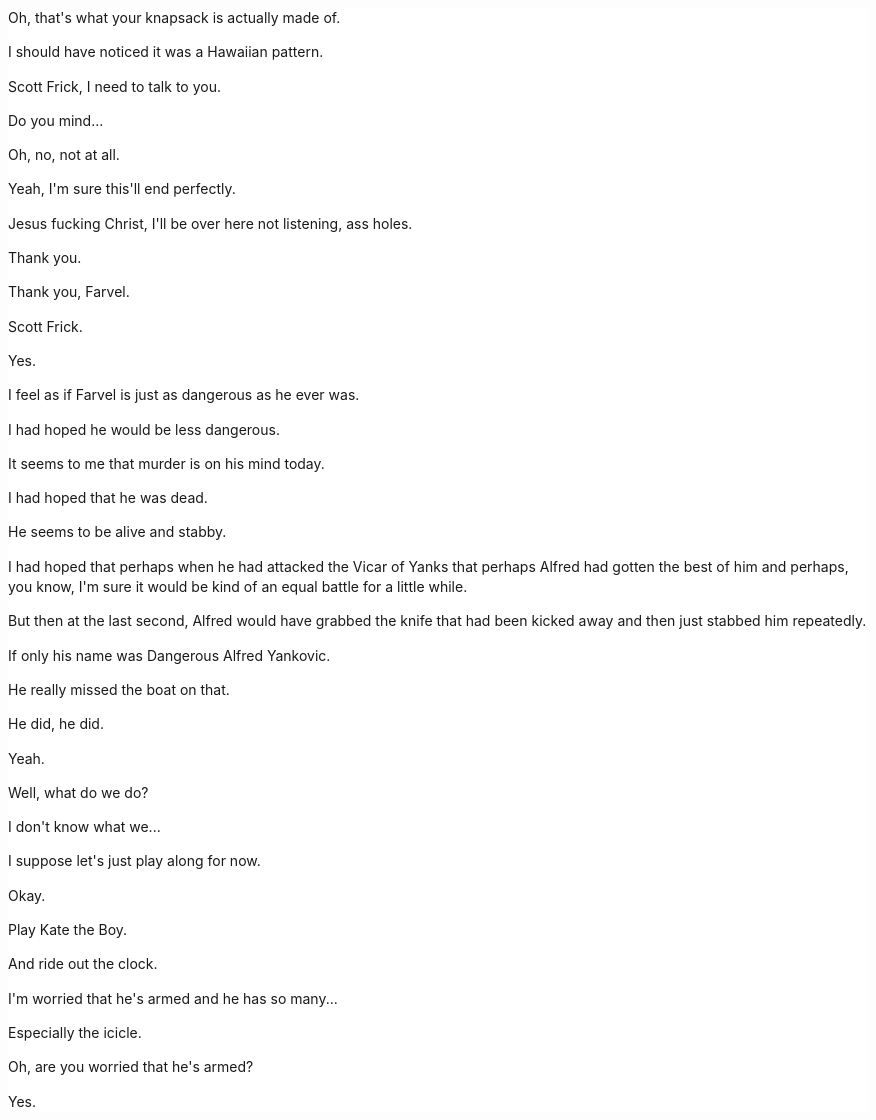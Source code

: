 Oh, that's what your knapsack is actually made of.

I should have noticed it was a Hawaiian pattern.

Scott Frick, I need to talk to you.

Do you mind...

Oh, no, not at all.

Yeah, I'm sure this'll end perfectly.

Jesus fucking Christ, I'll be over here not listening, ass holes.

Thank you.

Thank you, Farvel.

Scott Frick.

Yes.

I feel as if Farvel is just as dangerous as he ever was.

I had hoped he would be less dangerous.

It seems to me that murder is on his mind today.

I had hoped that he was dead.

He seems to be alive and stabby.

I had hoped that perhaps when he had attacked the Vicar of Yanks that perhaps Alfred had gotten the best of him and perhaps, you know, I'm sure it would be kind of an equal battle for a little while.

But then at the last second, Alfred would have grabbed the knife that had been kicked away and then just stabbed him repeatedly.

If only his name was Dangerous Alfred Yankovic.

He really missed the boat on that.

He did, he did.

Yeah.

Well, what do we do?

I don't know what we...

I suppose let's just play along for now.

Okay.

Play Kate the Boy.

And ride out the clock.

I'm worried that he's armed and he has so many...

Especially the icicle.

Oh, are you worried that he's armed?

Yes.
